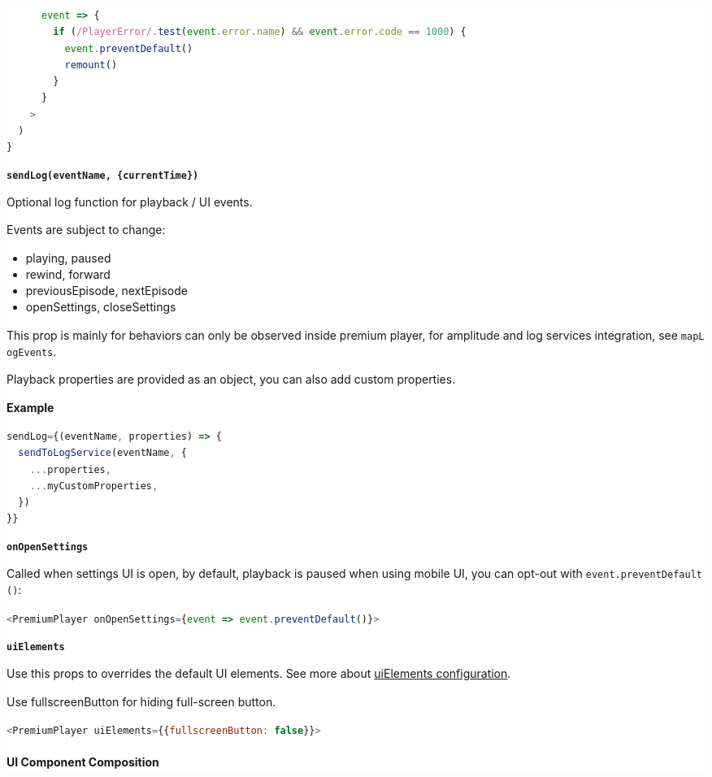 ```js
      event => {
        if (/PlayerError/.test(event.error.name) && event.error.code == 1000) {
          event.preventDefault()
          remount()
        }
      }
    >
  )
}
```

**`sendLog(eventName, {currentTime})`**

Optional log function for playback / UI events.

Events are subject to change:

- playing, paused
- rewind, forward
- previousEpisode, nextEpisode
- openSettings, closeSettings

This prop is mainly for behaviors can only be observed inside premium player, for amplitude and log
services integration, see `mapLogEvents`.

Playback properties are provided as an object, you can also add custom properties.

**Example**

```js
sendLog={(eventName, properties) => {
  sendToLogService(eventName, {
    ...properties,
    ...myCustomProperties,
  })
}}
```

**`onOpenSettings`**

Called when settings UI is open, by default, playback is paused when using mobile UI, you can opt-out with `event.preventDefault()`:

```js
<PremiumPlayer onOpenSettings={event => event.preventDefault()}>
```

**`uiElements`**

Use this props to overrides the default UI elements. See more about [uiElements configuration](#followings-are-the-configurable-ui-elements).

Use fullscreenButton for hiding full-screen button.

```js
<PremiumPlayer uiElements={{fullscreenButton: false}}>
```

#### UI Component Composition
